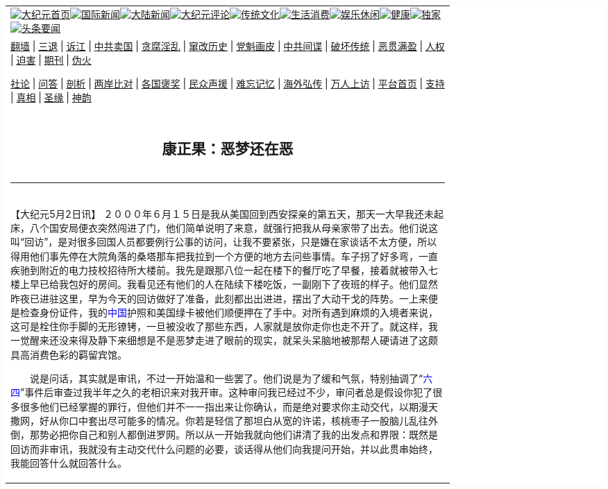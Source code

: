 <a name="1" id="1" target="_blank"></a><span id="1"></span>
<table align=center border="0"><tr><td colspan="2" VALIGN=TOP><a href="https://github.com/1992513/djy/blob/master/gb/nf1351518.md#1"><img src="https://raw.githubusercontent.com/1992513/www/master/t/djy/1.jpg" title="大纪元首页" alt="大纪元首页"></a><a href="https://github.com/1992513/djy/blob/master/gb/n24hr.md#1"><img src="https://raw.githubusercontent.com/1992513/www/master/t/djy/3.jpg" title="国际新闻" alt="国际新闻"></a><a href="https://github.com/1992513/djy/blob/master/gb/nsc413.md#1"><img src="https://raw.githubusercontent.com/1992513/www/master/t/djy/4.jpg" title="大陆新闻" alt="大陆新闻"></a><a href="https://github.com/1992513/djy/blob/master/gb/news392.md#1"><img src="https://raw.githubusercontent.com/1992513/www/master/t/djy/5.jpg" title="大纪元评论" alt="大纪元评论"></a><a href="https://github.com/1992513/djy/blob/master/gb/news2007.md#1"><img src="https://raw.githubusercontent.com/1992513/www/master/t/djy/6.jpg" title="传统文化" alt="传统文化"></a><a href="https://github.com/1992513/djy/blob/master/gb/news2008.md#1"><img src="https://raw.githubusercontent.com/1992513/www/master/t/djy/7.jpg" title="生活消费" alt="生活消费"></a><a href="https://github.com/1992513/djy/blob/master/gb/ncyule.md#1"><img src="https://raw.githubusercontent.com/1992513/www/master/t/djy/8.jpg" title="娱乐休闲" alt="娱乐休闲"></a><a href="https://github.com/1992513/djy/blob/master/gb/nsc1002.md#1"><img src="https://raw.githubusercontent.com/1992513/www/master/t/djy/9.jpg" title="健康" alt="健康"></a><a href="https://github.com/1992513/djy/blob/master/gb/nf6092.md#1"><img src="https://raw.githubusercontent.com/1992513/www/master/t/djy/10a.jpg" title="独家" alt="独家"></a><a href="https://github.com/1992513/djy/blob/master/gb/nf4514.md#1"><img src="https://raw.githubusercontent.com/1992513/www/master/t/djy/12a.jpg" title="头条要闻" alt="头条要闻"></a></td></tr>
<tr><td colspan="2" VALIGN=TOP><a target="_blank" href="https://github.com/1992513/www/blob/master/README.md?zsrh#1">翻墙</a> | <a target="_blank" href="https://github.com/1992513/djy/blob/master/gb/nf5657.md#1">三退</a> | <a target="_blank" href="https://github.com/1992513/djy/blob/master/gb/nf6124.md#1">诉江</a> | <a target="_blank" href="https://github.com/1992513/djy/blob/master/gb/nf1176117.md#1">中共卖国</a> | <a target="_blank" href="https://github.com/1992513/djy/blob/master/gb/nf5773.md#1">贪腐淫乱</a> | <a target="_blank" href="https://github.com/1992513/djy/blob/master/gb/nf1176115.md#1">窜改历史</a> | <a target="_blank" href="https://github.com/1992513/djy/blob/master/gb/nf1176107.md#1">党魁画皮</a> | <a target="_blank" href="https://github.com/1992513/djy/blob/master/gb/nf1320400.md#1">中共间谍</a> | <a target="_blank" href="https://github.com/1992513/djy/blob/master/gb/nf1176114.md#1">破坏传统</a> | <a target="_blank" href="https://github.com/1992513/ntdtv/blob/master/gb/prog447_1.md#1">恶贯满盈</a> | <a target="_blank" href="https://github.com/1992513/djy/blob/master/gb/ncid278.md#1">人权</a> | <a target="_blank" href="https://github.com/1992513/djy/blob/master/gb/nf1176111.md#1">迫害</a> | <a target="_blank" href="https://gitlab.com/szzdlab/mh-qikan/blob/master/README.md#1">期刊</a> | <a target="_blank" href="https://github.com/1992513/djy/blob/master/gb/nf5562.md#1">伪火</a></p><p><a target="_blank" href="https://github.com/1992513/djy/blob/master/gb/9p.md#1">社论</a> | <a target="_blank" href="https://github.com/1992513/djy/blob/master/gb/nf4378.md#1">问答</a> | <a target="_blank" href="https://github.com/1992513/djy/blob/master/gb/nf5792.md#1">剖析</a> | <a target="_blank" href="https://github.com/1992513/djy/blob/master/gb/nf5735.md#1">两岸比对</a> | <a target="_blank" href="https://github.com/1992513/djy/blob/master/gb/nf6119.md#1">各国褒奖</a> | <a target="_blank" href="https://github.com/1992513/djy/blob/master/gb/nf6120.md#1">民众声援</a> | <a target="_blank" href="https://github.com/1992513/djy/blob/master/gb/nf1188594.md#1">难忘记忆</a> | <a target="_blank" href="https://github.com/1992513/djy/blob/master/gb/nf3180.md#1">海外弘传</a> | <a target="_blank" href="https://github.com/1992513/djy/blob/master/gb/nf5410.md#1">万人上访</a> | <a target="_blank" href="https://github.com/1992513/www/blob/master/README.md?zsrh#1">平台首页</a> | <a target="_blank" href="https://github.com/1992513/djy/blob/master/gb/nf4386.md#1">支持</a> | <a target="_blank" href="https://github.com/1992513/djy/blob/master/gb/nf4389.md#1">真相</a> | <a target="_blank" href="https://github.com/1992513/djy/blob/master/gb/nf5790.md#1">圣缘</a> | <a target="_blank" href="https://github.com/1992513/djy/blob/master/gb/nf4786.md#1">神韵</a></td></tr>
<tr><td VALIGN=TOP width="626"><h2 align=center>康正果：恶梦还在恶</h2>
<h6></h6>
<hr>
	<p><font color=#ffffff>(http://www.epochtimes.com)</font><br />【大纪元5月2日讯】 ２０００年６月１５日是我从美国回到西安探亲的第五天，那天一大早我还未起床，八个国安局便衣突然闯进了门，他们简单说明了来意，就强行把我从母亲家带了出去。他们说这叫“回访”，是对很多回国人员都要例行公事的访问，让我不要紧张，只是嫌在家谈话不太方便，所以得用他们事先停在大院角落的桑塔那车把我拉到一个方便的地方去问些事情。车子拐了好多弯，一直疾驰到附近的电力技校招待所大楼前。我先是跟那八位一起在楼下的餐厅吃了早餐，接着就被带入七楼上早已给我包好的房间。我看见还有他们的人在陆续下楼吃饭，一副刚下了夜班的样子。他们显然昨夜已进驻这里，早为今天的回访做好了准备，此刻都出出进进，摆出了大动干戈的阵势。一上来便是检查身份证件，我的<ahref=http://www3.epochtimes.com/news/epochnews/main/2.md#1><font color=blue>中国</font></A>护照和美国绿卡被他们顺便押在了手中。对所有遇到麻烦的入境者来说，这可是栓住你手脚的无形镣铐，一旦被没收了那些东西，人家就是放你走你也走不开了。就这样，我一觉醒来还没来得及静下来细想是不是恶梦走进了眼前的现实，就呆头呆脑地被那帮人硬请进了这颇具高消费色彩的羁留宾馆。</p>
<p>　　说是问话，其实就是审讯，不过一开始温和一些罢了。他们说是为了缓和气氛，特别抽调了“<ahref=http://www.epochtimes.com/news/epochnews/news/Focus.asp?Focus_ID=1102><font color=blue>六四</font></A>”事件后审查过我半年之久的老相识来对我开审。这种审问我已经过不少，审问者总是假设你犯了很多很多他们已经掌握的罪行，但他们并不一一指出来让你确认，而是绝对要求你主动交代，以期漫天撒网，好从你口中套出尽可能多的情况。你若是轻信了那坦白从宽的许诺，核桃枣子一股脑儿乱往外倒，那势必把你自己和别人都倒进罗网。所以从一开始我就向他们讲清了我的出发点和界限：既然是回访而非审讯，我就没有主动交代什么问题的必要，谈话得从他们向我提问开始，并以此贯串始终，我能回答什么就回答什么。</p>